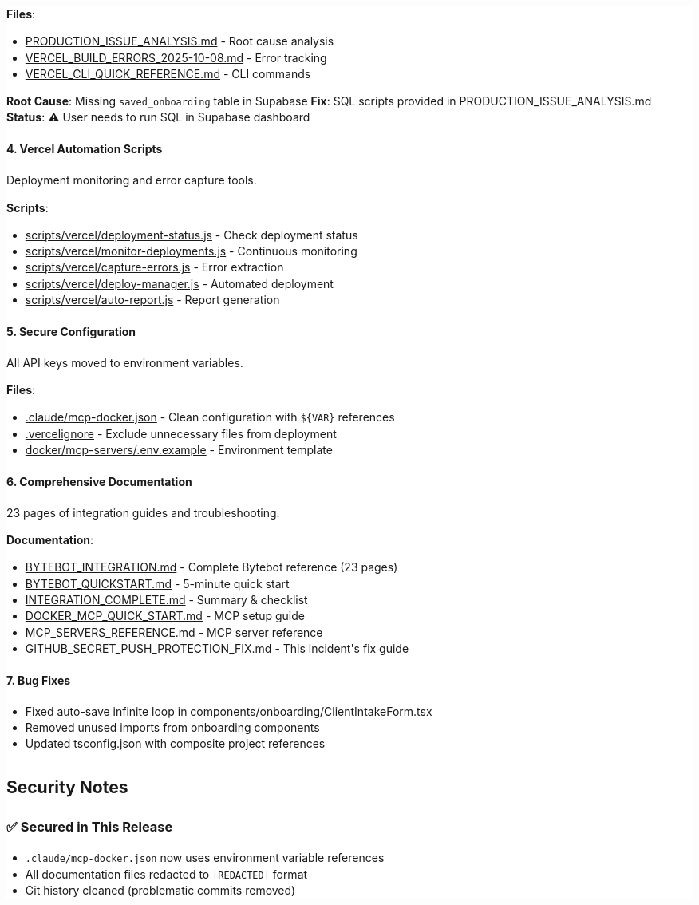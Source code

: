 **Files**:
- [PRODUCTION_ISSUE_ANALYSIS.md](PRODUCTION_ISSUE_ANALYSIS.md) - Root cause analysis
- [VERCEL_BUILD_ERRORS_2025-10-08.md](VERCEL_BUILD_ERRORS_2025-10-08.md) - Error tracking
- [VERCEL_CLI_QUICK_REFERENCE.md](VERCEL_CLI_QUICK_REFERENCE.md) - CLI commands

**Root Cause**: Missing `saved_onboarding` table in Supabase
**Fix**: SQL scripts provided in PRODUCTION_ISSUE_ANALYSIS.md
**Status**: ⚠️ User needs to run SQL in Supabase dashboard

#### 4. Vercel Automation Scripts
Deployment monitoring and error capture tools.

**Scripts**:
- [scripts/vercel/deployment-status.js](scripts/vercel/deployment-status.js) - Check deployment status
- [scripts/vercel/monitor-deployments.js](scripts/vercel/monitor-deployments.js) - Continuous monitoring
- [scripts/vercel/capture-errors.js](scripts/vercel/capture-errors.js) - Error extraction
- [scripts/vercel/deploy-manager.js](scripts/vercel/deploy-manager.js) - Automated deployment
- [scripts/vercel/auto-report.js](scripts/vercel/auto-report.js) - Report generation

#### 5. Secure Configuration
All API keys moved to environment variables.

**Files**:
- [.claude/mcp-docker.json](.claude/mcp-docker.json) - Clean configuration with `${VAR}` references
- [.vercelignore](.vercelignore) - Exclude unnecessary files from deployment
- [docker/mcp-servers/.env.example](docker/mcp-servers/.env.example) - Environment template

#### 6. Comprehensive Documentation
23 pages of integration guides and troubleshooting.

**Documentation**:
- [BYTEBOT_INTEGRATION.md](BYTEBOT_INTEGRATION.md) - Complete Bytebot reference (23 pages)
- [BYTEBOT_QUICKSTART.md](BYTEBOT_QUICKSTART.md) - 5-minute quick start
- [INTEGRATION_COMPLETE.md](INTEGRATION_COMPLETE.md) - Summary & checklist
- [DOCKER_MCP_QUICK_START.md](DOCKER_MCP_QUICK_START.md) - MCP setup guide
- [MCP_SERVERS_REFERENCE.md](MCP_SERVERS_REFERENCE.md) - MCP server reference
- [GITHUB_SECRET_PUSH_PROTECTION_FIX.md](GITHUB_SECRET_PUSH_PROTECTION_FIX.md) - This incident's fix guide

#### 7. Bug Fixes
- Fixed auto-save infinite loop in [components/onboarding/ClientIntakeForm.tsx](components/onboarding/ClientIntakeForm.tsx)
- Removed unused imports from onboarding components
- Updated [tsconfig.json](tsconfig.json) with composite project references

## Security Notes

### ✅ Secured in This Release
- `.claude/mcp-docker.json` now uses environment variable references
- All documentation files redacted to `[REDACTED]` format
- Git history cleaned (problematic commits removed)
